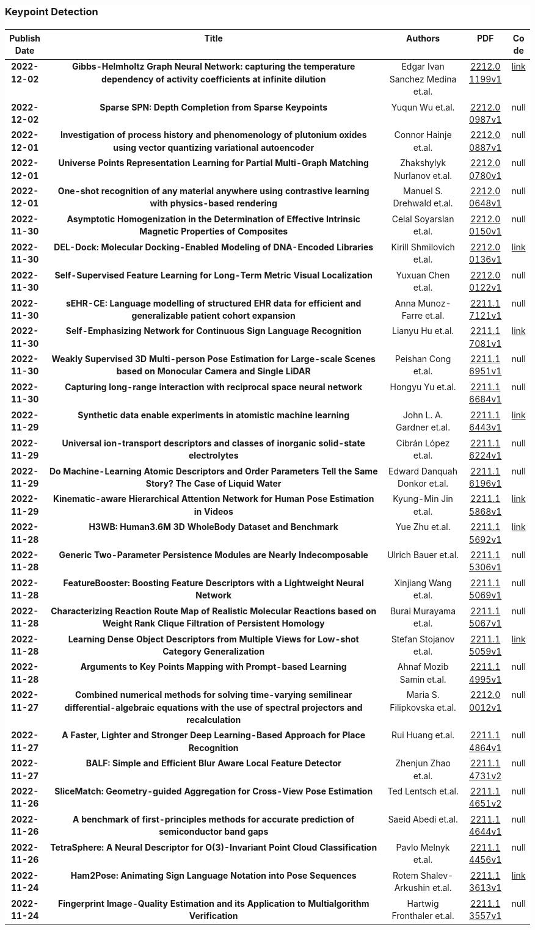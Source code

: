 ### Keypoint Detection
|Publish Date|Title|Authors|PDF|Code|
| :---: | :---: | :---: | :---: | :---: |
|**2022-12-02**|**Gibbs-Helmholtz Graph Neural Network: capturing the temperature dependency of activity coefficients at infinite dilution**|Edgar Ivan Sanchez Medina et.al.|[2212.01199v1](http://arxiv.org/abs/2212.01199v1)|[link](https://github.com/edgarsmdn/gh-gnn)|
|**2022-12-02**|**Sparse SPN: Depth Completion from Sparse Keypoints**|Yuqun Wu et.al.|[2212.00987v1](http://arxiv.org/abs/2212.00987v1)|null|
|**2022-12-01**|**Investigation of process history and phenomenology of plutonium oxides using vector quantizing variational autoencoder**|Connor Hainje et.al.|[2212.00887v1](http://arxiv.org/abs/2212.00887v1)|null|
|**2022-12-01**|**Universe Points Representation Learning for Partial Multi-Graph Matching**|Zhakshylyk Nurlanov et.al.|[2212.00780v1](http://arxiv.org/abs/2212.00780v1)|null|
|**2022-12-01**|**One-shot recognition of any material anywhere using contrastive learning with physics-based rendering**|Manuel S. Drehwald et.al.|[2212.00648v1](http://arxiv.org/abs/2212.00648v1)|null|
|**2022-11-30**|**Asymptotic Homogenization in the Determination of Effective Intrinsic Magnetic Properties of Composites**|Celal Soyarslan et.al.|[2212.00150v1](http://arxiv.org/abs/2212.00150v1)|null|
|**2022-11-30**|**DEL-Dock: Molecular Docking-Enabled Modeling of DNA-Encoded Libraries**|Kirill Shmilovich et.al.|[2212.00136v1](http://arxiv.org/abs/2212.00136v1)|[link](https://github.com/insitro/insitro-research)|
|**2022-11-30**|**Self-Supervised Feature Learning for Long-Term Metric Visual Localization**|Yuxuan Chen et.al.|[2212.00122v1](http://arxiv.org/abs/2212.00122v1)|null|
|**2022-11-30**|**sEHR-CE: Language modelling of structured EHR data for efficient and generalizable patient cohort expansion**|Anna Munoz-Farre et.al.|[2211.17121v1](http://arxiv.org/abs/2211.17121v1)|null|
|**2022-11-30**|**Self-Emphasizing Network for Continuous Sign Language Recognition**|Lianyu Hu et.al.|[2211.17081v1](http://arxiv.org/abs/2211.17081v1)|[link](https://github.com/hulianyuyy/sen_cslr)|
|**2022-11-30**|**Weakly Supervised 3D Multi-person Pose Estimation for Large-scale Scenes based on Monocular Camera and Single LiDAR**|Peishan Cong et.al.|[2211.16951v1](http://arxiv.org/abs/2211.16951v1)|null|
|**2022-11-30**|**Capturing long-range interaction with reciprocal space neural network**|Hongyu Yu et.al.|[2211.16684v1](http://arxiv.org/abs/2211.16684v1)|null|
|**2022-11-29**|**Synthetic data enable experiments in atomistic machine learning**|John L. A. Gardner et.al.|[2211.16443v1](http://arxiv.org/abs/2211.16443v1)|[link](https://github.com/jla-gardner/carbon-data)|
|**2022-11-29**|**Universal ion-transport descriptors and classes of inorganic solid-state electrolytes**|Cibrán López et.al.|[2211.16224v1](http://arxiv.org/abs/2211.16224v1)|null|
|**2022-11-29**|**Do Machine-Learning Atomic Descriptors and Order Parameters Tell the Same Story? The Case of Liquid Water**|Edward Danquah Donkor et.al.|[2211.16196v1](http://arxiv.org/abs/2211.16196v1)|null|
|**2022-11-29**|**Kinematic-aware Hierarchical Attention Network for Human Pose Estimation in Videos**|Kyung-Min Jin et.al.|[2211.15868v1](http://arxiv.org/abs/2211.15868v1)|[link](https://github.com/kyungminjin/hanet)|
|**2022-11-28**|**H3WB: Human3.6M 3D WholeBody Dataset and Benchmark**|Yue Zhu et.al.|[2211.15692v1](http://arxiv.org/abs/2211.15692v1)|[link](https://github.com/wholebody3d/wholebody3d)|
|**2022-11-28**|**Generic Two-Parameter Persistence Modules are Nearly Indecomposable**|Ulrich Bauer et.al.|[2211.15306v1](http://arxiv.org/abs/2211.15306v1)|null|
|**2022-11-28**|**FeatureBooster: Boosting Feature Descriptors with a Lightweight Neural Network**|Xinjiang Wang et.al.|[2211.15069v1](http://arxiv.org/abs/2211.15069v1)|null|
|**2022-11-28**|**Characterizing Reaction Route Map of Realistic Molecular Reactions based on Weight Rank Clique Filtration of Persistent Homology**|Burai Murayama et.al.|[2211.15067v1](http://arxiv.org/abs/2211.15067v1)|null|
|**2022-11-28**|**Learning Dense Object Descriptors from Multiple Views for Low-shot Category Generalization**|Stefan Stojanov et.al.|[2211.15059v1](http://arxiv.org/abs/2211.15059v1)|[link](https://github.com/rehg-lab/dope_selfsup)|
|**2022-11-28**|**Arguments to Key Points Mapping with Prompt-based Learning**|Ahnaf Mozib Samin et.al.|[2211.14995v1](http://arxiv.org/abs/2211.14995v1)|null|
|**2022-11-27**|**Combined numerical methods for solving time-varying semilinear differential-algebraic equations with the use of spectral projectors and recalculation**|Maria S. Filipkovska et.al.|[2212.00012v1](http://arxiv.org/abs/2212.00012v1)|null|
|**2022-11-27**|**A Faster, Lighter and Stronger Deep Learning-Based Approach for Place Recognition**|Rui Huang et.al.|[2211.14864v1](http://arxiv.org/abs/2211.14864v1)|null|
|**2022-11-27**|**BALF: Simple and Efficient Blur Aware Local Feature Detector**|Zhenjun Zhao et.al.|[2211.14731v2](http://arxiv.org/abs/2211.14731v2)|null|
|**2022-11-26**|**SliceMatch: Geometry-guided Aggregation for Cross-View Pose Estimation**|Ted Lentsch et.al.|[2211.14651v2](http://arxiv.org/abs/2211.14651v2)|null|
|**2022-11-26**|**A benchmark of first-principles methods for accurate prediction of semiconductor band gaps**|Saeid Abedi et.al.|[2211.14644v1](http://arxiv.org/abs/2211.14644v1)|null|
|**2022-11-26**|**TetraSphere: A Neural Descriptor for O(3)-Invariant Point Cloud Classification**|Pavlo Melnyk et.al.|[2211.14456v1](http://arxiv.org/abs/2211.14456v1)|null|
|**2022-11-24**|**Ham2Pose: Animating Sign Language Notation into Pose Sequences**|Rotem Shalev-Arkushin et.al.|[2211.13613v1](http://arxiv.org/abs/2211.13613v1)|[link](https://github.com/rotem-shalev/Ham2Pose)|
|**2022-11-24**|**Fingerprint Image-Quality Estimation and its Application to Multialgorithm Verification**|Hartwig Fronthaler et.al.|[2211.13557v1](http://arxiv.org/abs/2211.13557v1)|null|
